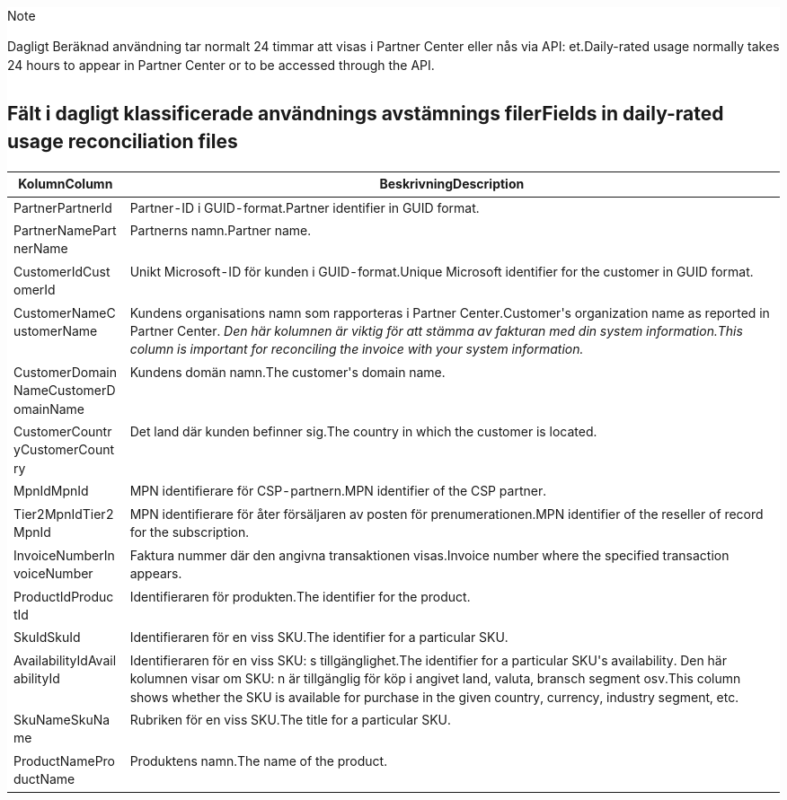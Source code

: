 >[!NOTE]
><span data-ttu-id="3da23-114">Dagligt Beräknad användning tar normalt 24 timmar att visas i Partner Center eller nås via API: et.</span><span class="sxs-lookup"><span data-stu-id="3da23-114">Daily-rated usage normally takes 24 hours to appear in Partner Center or to be accessed through the API.</span></span>

## <a name="fields-in-daily-rated-usage-reconciliation-files"></a><span data-ttu-id="3da23-115">Fält i dagligt klassificerade användnings avstämnings filer</span><span class="sxs-lookup"><span data-stu-id="3da23-115">Fields in daily-rated usage reconciliation files</span></span>

| <span data-ttu-id="3da23-116">Kolumn</span><span class="sxs-lookup"><span data-stu-id="3da23-116">Column</span></span> | <span data-ttu-id="3da23-117">Beskrivning</span><span class="sxs-lookup"><span data-stu-id="3da23-117">Description</span></span> |
| ------ | ----------- |
| <span data-ttu-id="3da23-118">Partner</span><span class="sxs-lookup"><span data-stu-id="3da23-118">PartnerId</span></span> | <span data-ttu-id="3da23-119">Partner-ID i GUID-format.</span><span class="sxs-lookup"><span data-stu-id="3da23-119">Partner identifier in GUID format.</span></span> |
| <span data-ttu-id="3da23-120">PartnerName</span><span class="sxs-lookup"><span data-stu-id="3da23-120">PartnerName</span></span> | <span data-ttu-id="3da23-121">Partnerns namn.</span><span class="sxs-lookup"><span data-stu-id="3da23-121">Partner name.</span></span> |
| <span data-ttu-id="3da23-122">CustomerId</span><span class="sxs-lookup"><span data-stu-id="3da23-122">CustomerId</span></span> | <span data-ttu-id="3da23-123">Unikt Microsoft-ID för kunden i GUID-format.</span><span class="sxs-lookup"><span data-stu-id="3da23-123">Unique Microsoft identifier for the customer in GUID format.</span></span> |
| <span data-ttu-id="3da23-124">CustomerName</span><span class="sxs-lookup"><span data-stu-id="3da23-124">CustomerName</span></span> | <span data-ttu-id="3da23-125">Kundens organisations namn som rapporteras i Partner Center.</span><span class="sxs-lookup"><span data-stu-id="3da23-125">Customer's organization name as reported in Partner Center.</span></span> <span data-ttu-id="3da23-126">*Den här kolumnen är viktig för att stämma av fakturan med din system information.*</span><span class="sxs-lookup"><span data-stu-id="3da23-126">*This column is important for reconciling the invoice with your system information.*</span></span> |
| <span data-ttu-id="3da23-127">CustomerDomainName</span><span class="sxs-lookup"><span data-stu-id="3da23-127">CustomerDomainName</span></span> | <span data-ttu-id="3da23-128">Kundens domän namn.</span><span class="sxs-lookup"><span data-stu-id="3da23-128">The customer's domain name.</span></span> |
| <span data-ttu-id="3da23-129">CustomerCountry</span><span class="sxs-lookup"><span data-stu-id="3da23-129">CustomerCountry</span></span> | <span data-ttu-id="3da23-130">Det land där kunden befinner sig.</span><span class="sxs-lookup"><span data-stu-id="3da23-130">The country in which the customer is located.</span></span> |
| <span data-ttu-id="3da23-131">MpnId</span><span class="sxs-lookup"><span data-stu-id="3da23-131">MpnId</span></span> | <span data-ttu-id="3da23-132">MPN identifierare för CSP-partnern.</span><span class="sxs-lookup"><span data-stu-id="3da23-132">MPN identifier of the CSP partner.</span></span> |
| <span data-ttu-id="3da23-133">Tier2MpnId</span><span class="sxs-lookup"><span data-stu-id="3da23-133">Tier2MpnId</span></span> | <span data-ttu-id="3da23-134">MPN identifierare för åter försäljaren av posten för prenumerationen.</span><span class="sxs-lookup"><span data-stu-id="3da23-134">MPN identifier of the reseller of record for the subscription.</span></span> |
| <span data-ttu-id="3da23-135">InvoiceNumber</span><span class="sxs-lookup"><span data-stu-id="3da23-135">InvoiceNumber</span></span> | <span data-ttu-id="3da23-136">Faktura nummer där den angivna transaktionen visas.</span><span class="sxs-lookup"><span data-stu-id="3da23-136">Invoice number where the specified transaction appears.</span></span> |
| <span data-ttu-id="3da23-137">ProductId</span><span class="sxs-lookup"><span data-stu-id="3da23-137">ProductId</span></span> | <span data-ttu-id="3da23-138">Identifieraren för produkten.</span><span class="sxs-lookup"><span data-stu-id="3da23-138">The identifier for the product.</span></span> |
| <span data-ttu-id="3da23-139">SkuId</span><span class="sxs-lookup"><span data-stu-id="3da23-139">SkuId</span></span> | <span data-ttu-id="3da23-140">Identifieraren för en viss SKU.</span><span class="sxs-lookup"><span data-stu-id="3da23-140">The identifier for a particular SKU.</span></span> |
| <span data-ttu-id="3da23-141">AvailabilityId</span><span class="sxs-lookup"><span data-stu-id="3da23-141">AvailabilityId</span></span> | <span data-ttu-id="3da23-142">Identifieraren för en viss SKU: s tillgänglighet.</span><span class="sxs-lookup"><span data-stu-id="3da23-142">The identifier for a particular SKU's availability.</span></span> <span data-ttu-id="3da23-143">Den här kolumnen visar om SKU: n är tillgänglig för köp i angivet land, valuta, bransch segment osv.</span><span class="sxs-lookup"><span data-stu-id="3da23-143">This column shows whether the SKU is available for purchase in the given country, currency, industry segment, etc.</span></span> |
| <span data-ttu-id="3da23-144">SkuName</span><span class="sxs-lookup"><span data-stu-id="3da23-144">SkuName</span></span> | <span data-ttu-id="3da23-145">Rubriken för en viss SKU.</span><span class="sxs-lookup"><span data-stu-id="3da23-145">The title for a particular SKU.</span></span> |
| <span data-ttu-id="3da23-146">ProductName</span><span class="sxs-lookup"><span data-stu-id="3da23-146">ProductName</span></span> | <span data-ttu-id="3da23-147">Produktens namn.</span><span class="sxs-lookup"><span data-stu-id="3da23-147">The name of the product.</span></span> |